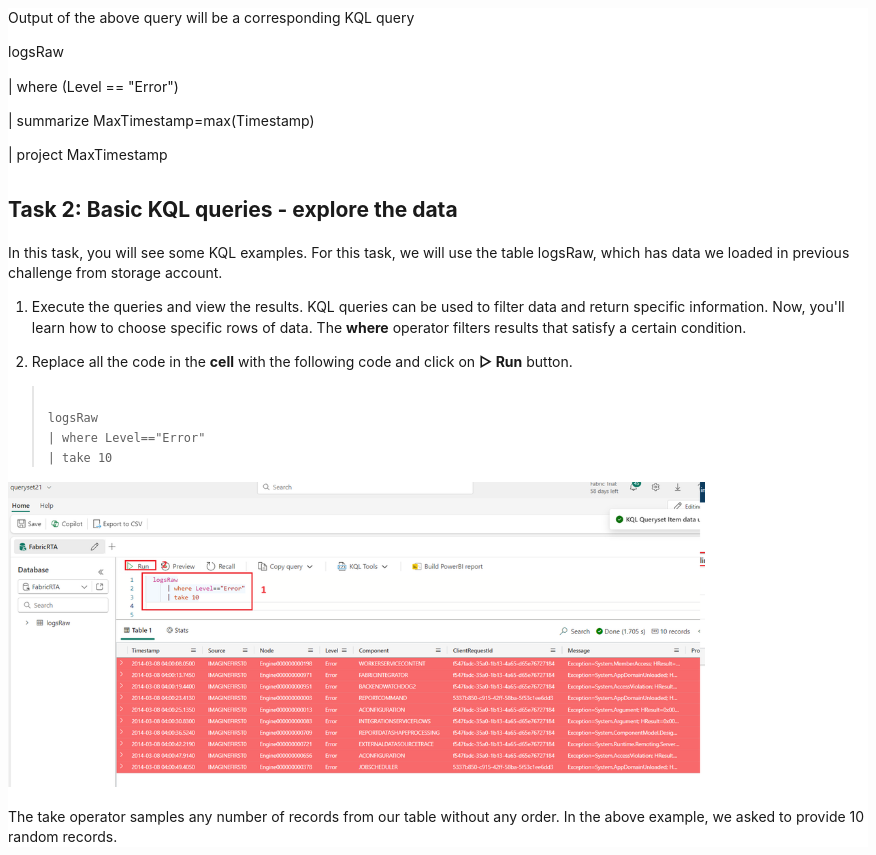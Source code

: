 Output of the above query will be a corresponding KQL query

logsRaw

\| where (Level == "Error")

\| summarize MaxTimestamp=max(Timestamp)

\| project MaxTimestamp

## **Task 2: Basic KQL queries - explore the data**

In this task, you will see some KQL examples. For this task, we will use
the table logsRaw, which has data we loaded in previous challenge from
storage account.

1.  Execute the queries and view the results. KQL queries can be used to
    filter data and return specific information. Now, you'll learn how
    to choose specific rows of data. The **where** operator filters
    results that satisfy a certain condition.

2.  Replace all the code in the **cell** with the following code and
    click on **▷ Run** button.

> ```**Copy**
>
>logsRaw
> | where Level=="Error"
>| take 10

<img src="./media/image41.png"
style="width:7.26042in;height:3.1875in" />

The take operator samples any number of records from our table without
any order. In the above example, we asked to provide 10 random records.
